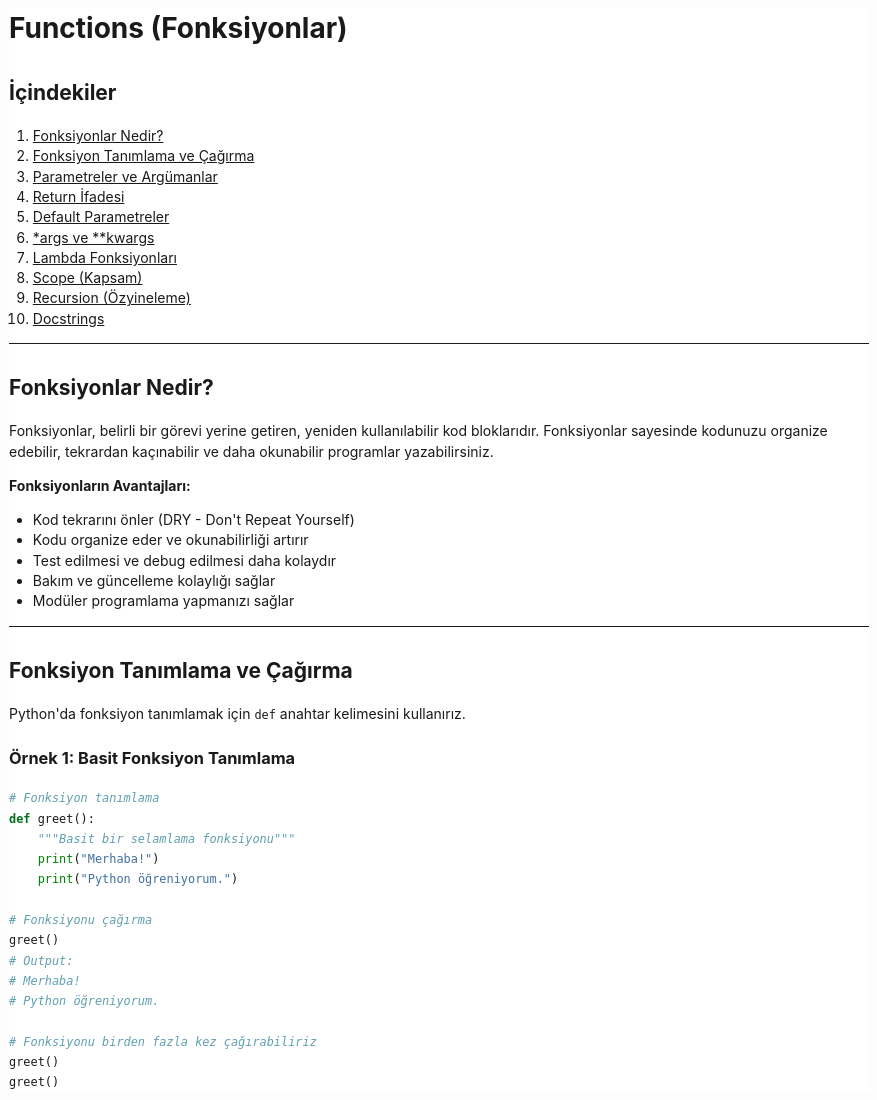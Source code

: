 # Functions (Fonksiyonlar)

## İçindekiler
1. [Fonksiyonlar Nedir?](#fonksiyonlar-nedir)
2. [Fonksiyon Tanımlama ve Çağırma](#fonksiyon-tanımlama-ve-çağırma)
3. [Parametreler ve Argümanlar](#parametreler-ve-argümanlar)
4. [Return İfadesi](#return-ifadesi)
5. [Default Parametreler](#default-parametreler)
6. [*args ve **kwargs](#args-ve-kwargs)
7. [Lambda Fonksiyonları](#lambda-fonksiyonları)
8. [Scope (Kapsam)](#scope-kapsam)
9. [Recursion (Özyineleme)](#recursion-özyineleme)
10. [Docstrings](#docstrings)

---

## Fonksiyonlar Nedir?

Fonksiyonlar, belirli bir görevi yerine getiren, yeniden kullanılabilir kod bloklarıdır. Fonksiyonlar sayesinde kodunuzu organize edebilir, tekrardan kaçınabilir ve daha okunabilir programlar yazabilirsiniz.

**Fonksiyonların Avantajları:**
- Kod tekrarını önler (DRY - Don't Repeat Yourself)
- Kodu organize eder ve okunabilirliği artırır
- Test edilmesi ve debug edilmesi daha kolaydır
- Bakım ve güncelleme kolaylığı sağlar
- Modüler programlama yapmanızı sağlar

---

## Fonksiyon Tanımlama ve Çağırma

Python'da fonksiyon tanımlamak için `def` anahtar kelimesini kullanırız.

### Örnek 1: Basit Fonksiyon Tanımlama

```python
# Fonksiyon tanımlama
def greet():
    """Basit bir selamlama fonksiyonu"""
    print("Merhaba!")
    print("Python öğreniyorum.")

# Fonksiyonu çağırma
greet()
# Output:
# Merhaba!
# Python öğreniyorum.

# Fonksiyonu birden fazla kez çağırabiliriz
greet()
greet()
```
